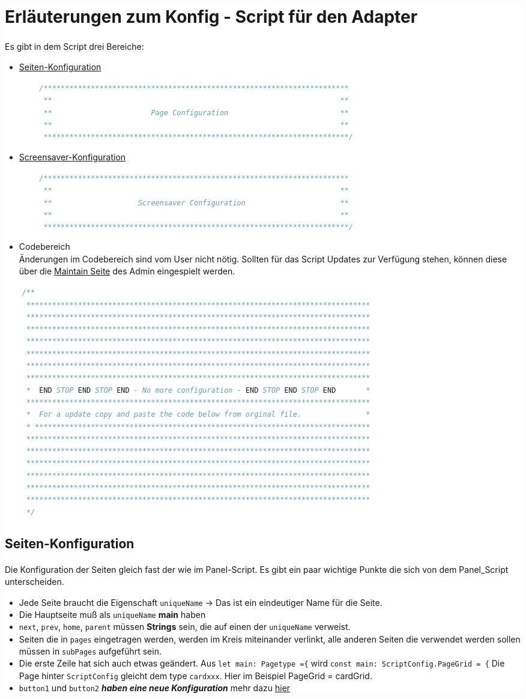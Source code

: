 

# Erläuterungen zum Konfig - Script für den Adapter

Es gibt in dem Script drei Bereiche:  
- [Seiten-Konfiguration](#seiten-konfiguration)
```typescript
        /***********************************************************************
         **                                                                   **
         **                       Page Configuration                          **
         **                                                                   **
         ***********************************************************************/
```  
  
- [Screensaver-Konfiguration](#screensaver)
``` typescript
        /***********************************************************************
         **                                                                   **
         **                    Screensaver Configuration                      **
         **                                                                   **
         ***********************************************************************/
```
  
- Codebereich  
Änderungen im Codebereich sind vom User nicht nötig. Sollten für das Script Updates zur Verfügung stehen, können diese über die [Maintain Seite](Maintain) des Admin eingespielt werden.
```typescript
    /**
     ********************************************************************************
     ********************************************************************************
     ********************************************************************************
     ********************************************************************************
     ********************************************************************************
     ********************************************************************************
     ********************************************************************************
     *  END STOP END STOP END - No more configuration - END STOP END STOP END       *
     ********************************************************************************
     *  For a update copy and paste the code below from orginal file.               *
     * ******************************************************************************
     ********************************************************************************
     ********************************************************************************
     ********************************************************************************
     ********************************************************************************
     ********************************************************************************
     ********************************************************************************
     */
```  

## Seiten-Konfiguration   
  
Die Konfiguration der Seiten gleich fast der wie im Panel-Script. Es gibt ein paar wichtige Punkte die sich von dem Panel_Script unterscheiden.  
- Jede Seite braucht die Eigenschaft `uniqueName` -> Das ist ein eindeutiger Name für die Seite.   
- Die Hauptseite muß als `uniqueName` **main** haben  
- `next`, `prev`, `home`, `parent` müssen **Strings** sein, die auf einen der `uniqueName` verweist.
- Seiten die in `pages` eingetragen werden, werden im Kreis miteinander verlinkt, alle anderen Seiten die verwendet werden sollen müssen in `subPages` aufgeführt sein. 
- Die erste Zeile hat sich auch etwas geändert. Aus `let main: Pagetype ={` wird `const main: ScriptConfig.PageGrid = {` Die Page hinter `ScriptConfig` gleicht dem type `cardxxx`. Hier im Beispiel PageGrid = cardGrid.  
- `button1` und `button2` ***haben eine neue Konfiguration*** mehr dazu [hier](#hardwarebutton-config)
